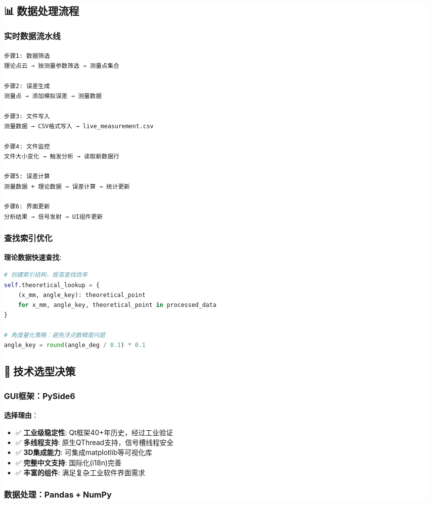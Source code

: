 ## 📊 数据处理流程

### 实时数据流水线

```
步骤1: 数据筛选
理论点云 → 按测量参数筛选 → 测量点集合

步骤2: 误差生成  
测量点 → 添加模拟误差 → 测量数据

步骤3: 文件写入
测量数据 → CSV格式写入 → live_measurement.csv

步骤4: 文件监控
文件大小变化 → 触发分析 → 读取新数据行

步骤5: 误差计算
测量数据 + 理论数据 → 误差计算 → 统计更新

步骤6: 界面更新
分析结果 → 信号发射 → UI组件更新
```

### 查找索引优化

**理论数据快速查找**:
```python
# 创建索引结构，提高查找效率
self.theoretical_lookup = {
    (x_mm, angle_key): theoretical_point
    for x_mm, angle_key, theoretical_point in processed_data
}

# 角度量化策略：避免浮点数精度问题
angle_key = round(angle_deg / 0.1) * 0.1
```

## 🎯 技术选型决策

### GUI框架：PySide6

**选择理由**：
- ✅ **工业级稳定性**: Qt框架40+年历史，经过工业验证
- ✅ **多线程支持**: 原生QThread支持，信号槽线程安全
- ✅ **3D集成能力**: 可集成matplotlib等可视化库  
- ✅ **完整中文支持**: 国际化(i18n)完善
- ✅ **丰富的组件**: 满足复杂工业软件界面需求

### 数据处理：Pandas + NumPy
